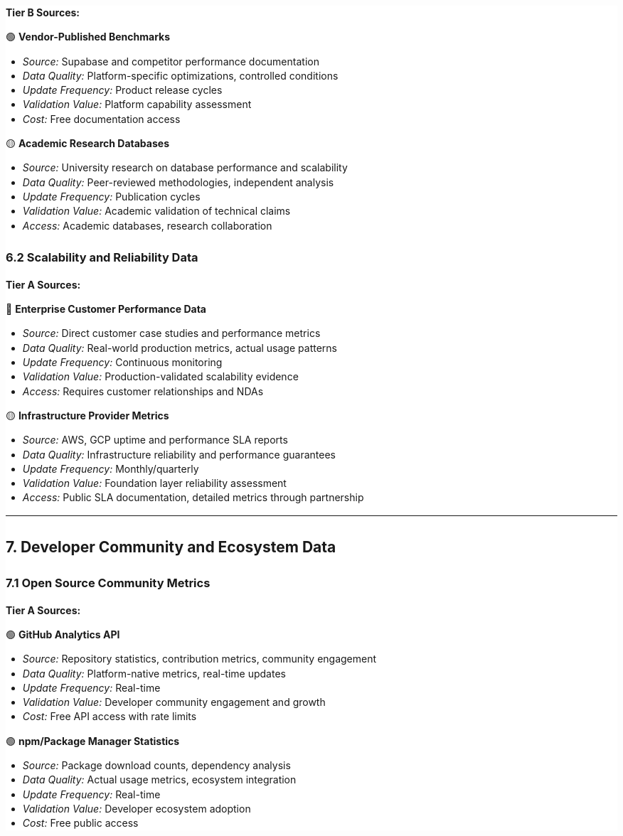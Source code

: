 **Tier B Sources:**

🟢 **Vendor-Published Benchmarks**
- *Source:* Supabase and competitor performance documentation
- *Data Quality:* Platform-specific optimizations, controlled conditions
- *Update Frequency:* Product release cycles
- *Validation Value:* Platform capability assessment
- *Cost:* Free documentation access

🟡 **Academic Research Databases**
- *Source:* University research on database performance and scalability
- *Data Quality:* Peer-reviewed methodologies, independent analysis
- *Update Frequency:* Publication cycles
- *Validation Value:* Academic validation of technical claims
- *Access:* Academic databases, research collaboration

### 6.2 Scalability and Reliability Data

**Tier A Sources:**

🔴 **Enterprise Customer Performance Data**
- *Source:* Direct customer case studies and performance metrics
- *Data Quality:* Real-world production metrics, actual usage patterns
- *Update Frequency:* Continuous monitoring
- *Validation Value:* Production-validated scalability evidence
- *Access:* Requires customer relationships and NDAs

🟡 **Infrastructure Provider Metrics**
- *Source:* AWS, GCP uptime and performance SLA reports
- *Data Quality:* Infrastructure reliability and performance guarantees
- *Update Frequency:* Monthly/quarterly
- *Validation Value:* Foundation layer reliability assessment
- *Access:* Public SLA documentation, detailed metrics through partnership

---

## 7. Developer Community and Ecosystem Data

### 7.1 Open Source Community Metrics

**Tier A Sources:**

🟢 **GitHub Analytics API**
- *Source:* Repository statistics, contribution metrics, community engagement
- *Data Quality:* Platform-native metrics, real-time updates
- *Update Frequency:* Real-time
- *Validation Value:* Developer community engagement and growth
- *Cost:* Free API access with rate limits

🟢 **npm/Package Manager Statistics**
- *Source:* Package download counts, dependency analysis
- *Data Quality:* Actual usage metrics, ecosystem integration
- *Update Frequency:* Real-time
- *Validation Value:* Developer ecosystem adoption
- *Cost:* Free public access
